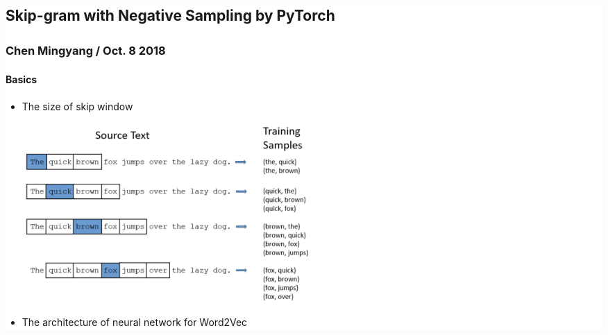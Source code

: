 <script type="text/javascript" src="https://cdnjs.cloudflare.com/ajax/libs/mathjax/2.7.1/MathJax.js"></script>

## Skip-gram with Negative Sampling by PyTorch

### Chen Mingyang / Oct. 8 2018

#### Basics

+ The size of skip window

  <img src='../doc_img/w2v_1.png' width='50%'>

+ The architecture of neural network for Word2Vec
